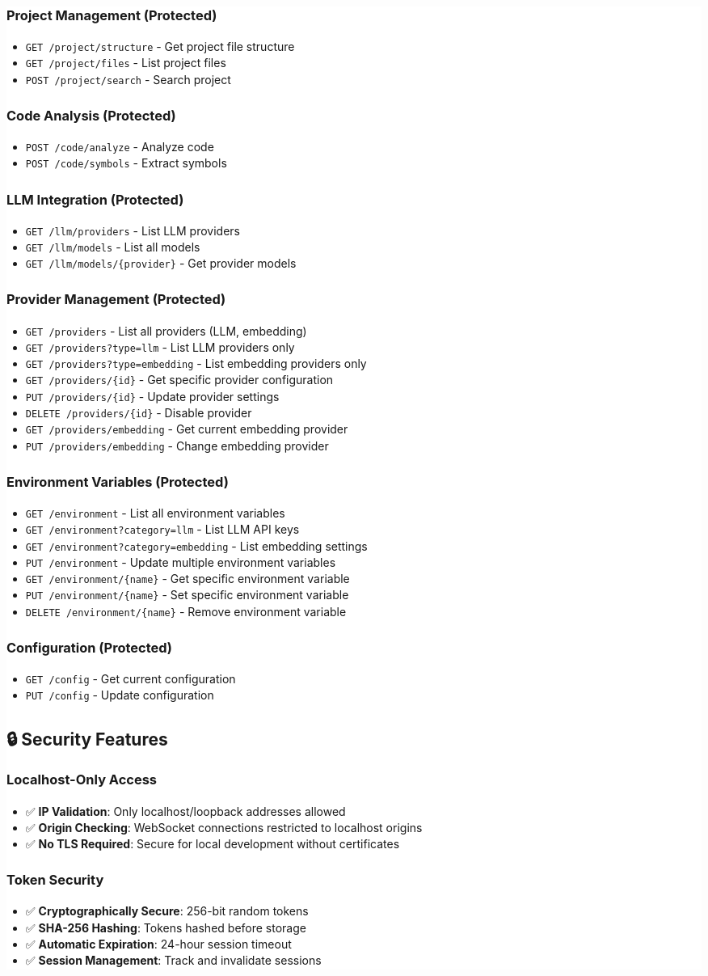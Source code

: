 ### Project Management (Protected)
- `GET /project/structure` - Get project file structure
- `GET /project/files` - List project files
- `POST /project/search` - Search project

### Code Analysis (Protected)
- `POST /code/analyze` - Analyze code
- `POST /code/symbols` - Extract symbols

### LLM Integration (Protected)
- `GET /llm/providers` - List LLM providers
- `GET /llm/models` - List all models
- `GET /llm/models/{provider}` - Get provider models

### Provider Management (Protected)
- `GET /providers` - List all providers (LLM, embedding)
- `GET /providers?type=llm` - List LLM providers only
- `GET /providers?type=embedding` - List embedding providers only
- `GET /providers/{id}` - Get specific provider configuration
- `PUT /providers/{id}` - Update provider settings
- `DELETE /providers/{id}` - Disable provider
- `GET /providers/embedding` - Get current embedding provider
- `PUT /providers/embedding` - Change embedding provider

### Environment Variables (Protected)
- `GET /environment` - List all environment variables
- `GET /environment?category=llm` - List LLM API keys
- `GET /environment?category=embedding` - List embedding settings
- `PUT /environment` - Update multiple environment variables
- `GET /environment/{name}` - Get specific environment variable
- `PUT /environment/{name}` - Set specific environment variable
- `DELETE /environment/{name}` - Remove environment variable

### Configuration (Protected)
- `GET /config` - Get current configuration
- `PUT /config` - Update configuration

## 🔒 Security Features

### Localhost-Only Access
- ✅ **IP Validation**: Only localhost/loopback addresses allowed
- ✅ **Origin Checking**: WebSocket connections restricted to localhost origins
- ✅ **No TLS Required**: Secure for local development without certificates

### Token Security
- ✅ **Cryptographically Secure**: 256-bit random tokens
- ✅ **SHA-256 Hashing**: Tokens hashed before storage
- ✅ **Automatic Expiration**: 24-hour session timeout
- ✅ **Session Management**: Track and invalidate sessions
